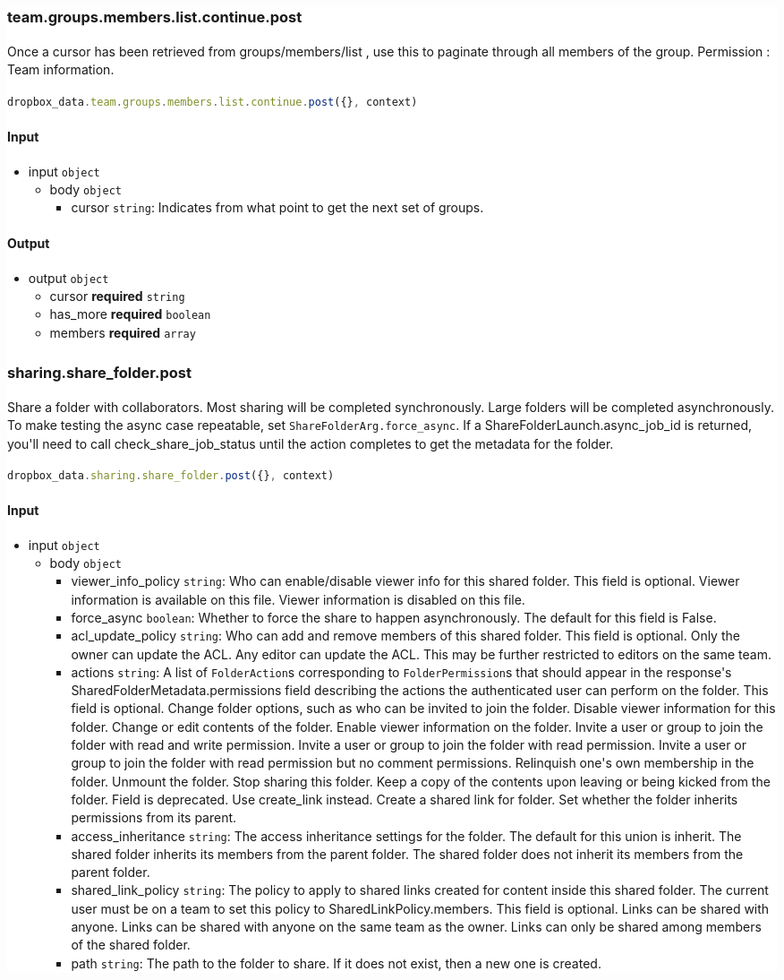 ### team.groups.members.list.continue.post
Once a cursor has been retrieved from groups/members/list , use this to paginate through all members of the group. Permission : Team information.


```js
dropbox_data.team.groups.members.list.continue.post({}, context)
```

#### Input
* input `object`
  * body `object`
    * cursor `string`: Indicates from what point to get the next set of groups.

#### Output
* output `object`
  * cursor **required** `string`
  * has_more **required** `boolean`
  * members **required** `array`

### sharing.share_folder.post
Share a folder with collaborators. Most sharing will be completed synchronously. Large folders will be completed asynchronously. To make testing the async case repeatable, set `ShareFolderArg.force_async`. If a ShareFolderLaunch.async_job_id is returned, you'll need to call check_share_job_status until the action completes to get the metadata for the folder.


```js
dropbox_data.sharing.share_folder.post({}, context)
```

#### Input
* input `object`
  * body `object`
    * viewer_info_policy `string`: Who can enable/disable viewer info for this shared folder. This field is optional. Viewer information is available on this file. Viewer information is disabled on this file.
    * force_async `boolean`: Whether to force the share to happen asynchronously. The default for this field is False.
    * acl_update_policy `string`: Who can add and remove members of this shared folder. This field is optional. Only the owner can update the ACL. Any editor can update the ACL. This may be further restricted to editors on the same team.
    * actions `string`: A list of `FolderAction`s corresponding to `FolderPermission`s that should appear in the response's SharedFolderMetadata.permissions field describing the actions the authenticated user can perform on the folder. This field is optional. Change folder options, such as who can be invited to join the folder. Disable viewer information for this folder. Change or edit contents of the folder. Enable viewer information on the folder. Invite a user or group to join the folder with read and write permission. Invite a user or group to join the folder with read permission. Invite a user or group to join the folder with read permission but no comment permissions. Relinquish one's own membership in the folder. Unmount the folder. Stop sharing this folder. Keep a copy of the contents upon leaving or being kicked from the folder. Field is deprecated. Use create_link instead. Create a shared link for folder. Set whether the folder inherits permissions from its parent.
    * access_inheritance `string`: The access inheritance settings for the folder. The default for this union is inherit. The shared folder inherits its members from the parent folder. The shared folder does not inherit its members from the parent folder.
    * shared_link_policy `string`: The policy to apply to shared links created for content inside this shared folder. The current user must be on a team to set this policy to SharedLinkPolicy.members. This field is optional. Links can be shared with anyone. Links can be shared with anyone on the same team as the owner. Links can only be shared among members of the shared folder.
    * path `string`: The path to the folder to share. If it does not exist, then a new one is created.